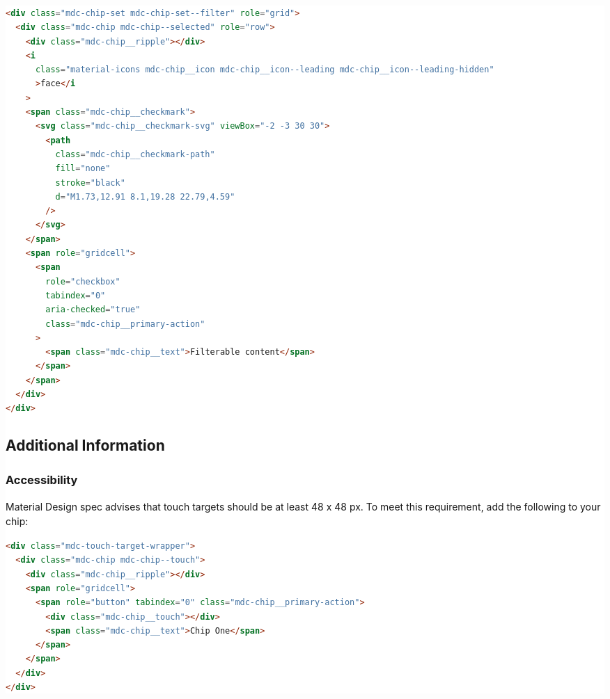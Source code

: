 ```html
<div class="mdc-chip-set mdc-chip-set--filter" role="grid">
  <div class="mdc-chip mdc-chip--selected" role="row">
    <div class="mdc-chip__ripple"></div>
    <i
      class="material-icons mdc-chip__icon mdc-chip__icon--leading mdc-chip__icon--leading-hidden"
      >face</i
    >
    <span class="mdc-chip__checkmark">
      <svg class="mdc-chip__checkmark-svg" viewBox="-2 -3 30 30">
        <path
          class="mdc-chip__checkmark-path"
          fill="none"
          stroke="black"
          d="M1.73,12.91 8.1,19.28 22.79,4.59"
        />
      </svg>
    </span>
    <span role="gridcell">
      <span
        role="checkbox"
        tabindex="0"
        aria-checked="true"
        class="mdc-chip__primary-action"
      >
        <span class="mdc-chip__text">Filterable content</span>
      </span>
    </span>
  </div>
</div>
```

## Additional Information

### Accessibility

Material Design spec advises that touch targets should be at least 48 x 48 px.
To meet this requirement, add the following to your chip:

```html
<div class="mdc-touch-target-wrapper">
  <div class="mdc-chip mdc-chip--touch">
    <div class="mdc-chip__ripple"></div>
    <span role="gridcell">
      <span role="button" tabindex="0" class="mdc-chip__primary-action">
        <div class="mdc-chip__touch"></div>
        <span class="mdc-chip__text">Chip One</span>
      </span>
    </span>
  </div>
</div>
```
